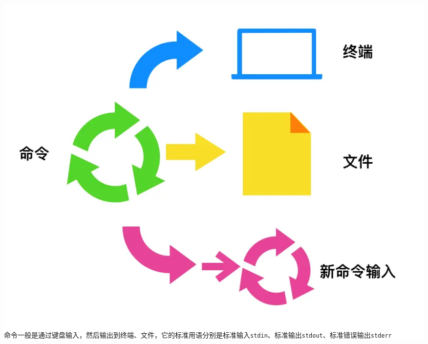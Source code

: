 ![14命令输出结果去向](localpicbed/Linux命令万字总结，带你实现基础Linux命令自由.assets/14命令输出结果去向.png)

命令一般是通过键盘输入，然后输出到终端、文件，它的标准用语分别是标准输入`stdin`、标准输出`stdout`、标准错误输出`stderr`